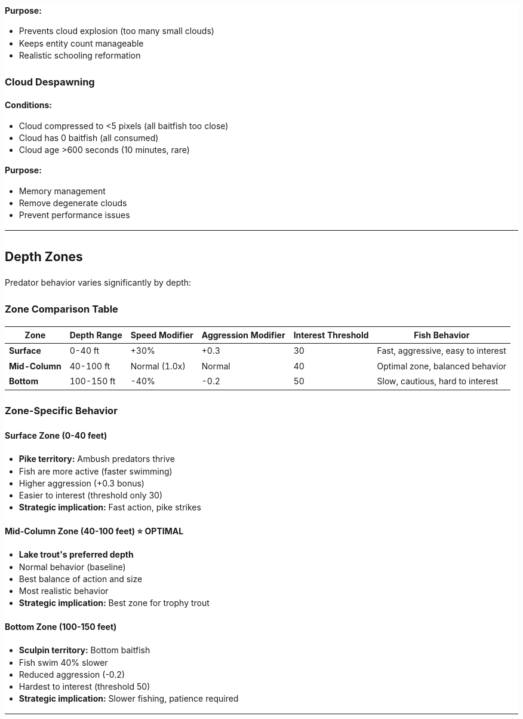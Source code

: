 **Purpose:**
- Prevents cloud explosion (too many small clouds)
- Keeps entity count manageable
- Realistic schooling reformation

### Cloud Despawning

**Conditions:**
- Cloud compressed to <5 pixels (all baitfish too close)
- Cloud has 0 baitfish (all consumed)
- Cloud age >600 seconds (10 minutes, rare)

**Purpose:**
- Memory management
- Remove degenerate clouds
- Prevent performance issues

---

## Depth Zones

Predator behavior varies significantly by depth:

### Zone Comparison Table

| Zone | Depth Range | Speed Modifier | Aggression Modifier | Interest Threshold | Fish Behavior |
|------|-------------|----------------|--------------------|--------------------|---------------|
| **Surface** | 0-40 ft | +30% | +0.3 | 30 | Fast, aggressive, easy to interest |
| **Mid-Column** | 40-100 ft | Normal (1.0x) | Normal | 40 | Optimal zone, balanced behavior |
| **Bottom** | 100-150 ft | -40% | -0.2 | 50 | Slow, cautious, hard to interest |

### Zone-Specific Behavior

#### Surface Zone (0-40 feet)
- **Pike territory:** Ambush predators thrive
- Fish are more active (faster swimming)
- Higher aggression (+0.3 bonus)
- Easier to interest (threshold only 30)
- **Strategic implication:** Fast action, pike strikes

#### Mid-Column Zone (40-100 feet) ⭐ **OPTIMAL**
- **Lake trout's preferred depth**
- Normal behavior (baseline)
- Best balance of action and size
- Most realistic behavior
- **Strategic implication:** Best zone for trophy trout

#### Bottom Zone (100-150 feet)
- **Sculpin territory:** Bottom baitfish
- Fish swim 40% slower
- Reduced aggression (-0.2)
- Hardest to interest (threshold 50)
- **Strategic implication:** Slower fishing, patience required

---